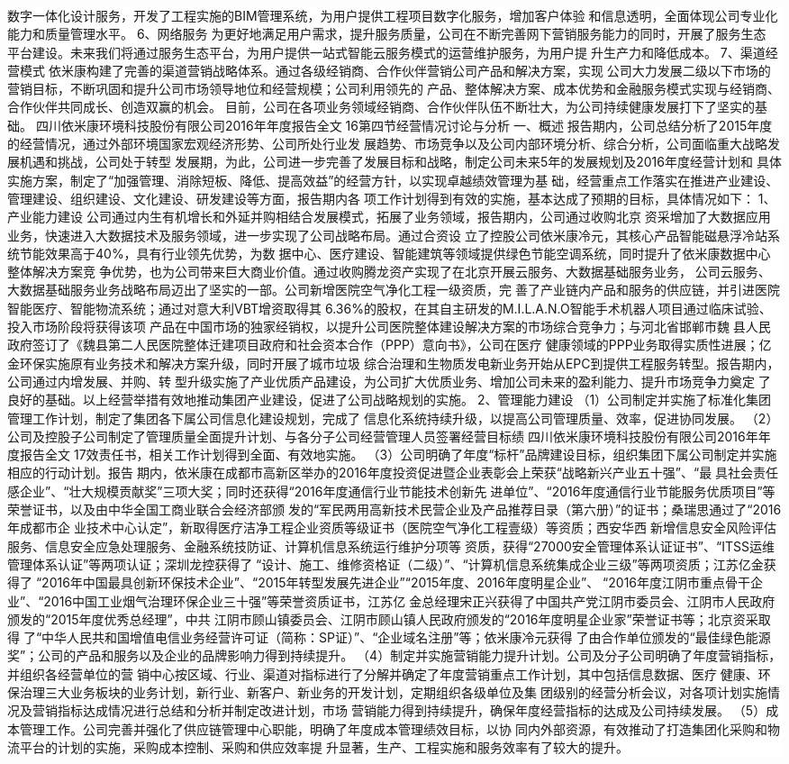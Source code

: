 数字一体化设计服务，开发了工程实施的BIM管理系统，为用户提供工程项目数字化服务，增加客户体验
和信息透明，全面体现公司专业化能力和质量管理水平。
6、网络服务
为更好地满足用户需求，提升服务质量，公司在不断完善网下营销服务能力的同时，开展了服务生态
平台建设。未来我们将通过服务生态平台，为用户提供一站式智能云服务模式的运营维护服务，为用户提
升生产力和降低成本。
7、渠道经营模式
依米康构建了完善的渠道营销战略体系。通过各级经销商、合作伙伴营销公司产品和解决方案，实现
公司大力发展二级以下市场的营销目标，不断巩固和提升公司市场领导地位和经营规模；公司利用领先的
产品、整体解决方案、成本优势和金融服务模式实现与经销商、合作伙伴共同成长、创造双赢的机会。
目前，公司在各项业务领域经销商、合作伙伴队伍不断壮大，为公司持续健康发展打下了坚实的基础。
四川依米康环境科技股份有限公司2016年年度报告全文
16第四节经营情况讨论与分析
一、概述
报告期内，公司总结分析了2015年度的经营情况，通过外部环境国家宏观经济形势、公司所处行业发
展趋势、市场竞争以及公司内部环境分析、综合分析，公司面临重大战略发展机遇和挑战，公司处于转型
发展期，为此，公司进一步完善了发展目标和战略，制定公司未来5年的发展规划及2016年度经营计划和
具体实施方案，制定了“加强管理、消除短板、降低、提高效益”的经营方针，以实现卓越绩效管理为基
础，经营重点工作落实在推进产业建设、管理建设、组织建设、文化建设、研发建设等方面，报告期内各
项工作计划得到有效的实施，基本达成了预期的目标，具体情况如下：
1、产业能力建设
公司通过内生有机增长和外延并购相结合发展模式，拓展了业务领域，报告期内，公司通过收购北京
资采增加了大数据应用业务，快速进入大数据技术及服务领域，进一步实现了公司战略布局。通过合资设
立了控股公司依米康冷元，其核心产品智能磁悬浮冷站系统节能效果高于40%，具有行业领先优势，为数
据中心、医疗建设、智能建筑等领域提供绿色节能空调系统，同时提升了依米康数据中心整体解决方案竞
争优势，也为公司带来巨大商业价值。通过收购腾龙资产实现了在北京开展云服务、大数据基础服务业务，
公司云服务、大数据基础服务业务战略布局迈出了坚实的一部。公司新增医院空气净化工程一级资质，完
善了产业链内产品和服务的供应链，并引进医院智能医疗、智能物流系统；通过对意大利VBT增资取得其
6.36%的股权，在其自主研发的M.I.L.A.N.O智能手术机器人项目通过临床试验、投入市场阶段将获得该项
产品在中国市场的独家经销权，以提升公司医院整体建设解决方案的市场综合竞争力；与河北省邯郸市魏
县人民政府签订了《魏县第二人民医院整体迁建项目政府和社会资本合作（PPP）意向书》，公司在医疗
健康领域的PPP业务取得实质性进展；亿金环保实施原有业务技术和解决方案升级，同时开展了城市垃圾
综合治理和生物质发电新业务开始从EPC到提供工程服务转型。报告期内，公司通过内增发展、并购、转
型升级实施了产业优质产品建设，为公司扩大优质业务、增加公司未来的盈利能力、提升市场竞争力奠定
了良好的基础。以上经营举措有效地推动集团产业建设，促进了公司战略规划的实施。
2、管理能力建设
（1）公司制定并实施了标准化集团管理工作计划，制定了集团各下属公司信息化建设规划，完成了
信息化系统持续升级，以提高公司管理质量、效率，促进协同发展。
（2）公司及控股子公司制定了管理质量全面提升计划、与各分子公司经营管理人员签署经营目标绩
四川依米康环境科技股份有限公司2016年年度报告全文
17效责任书，相关工作计划得到全面、有效地实施。
（3）公司明确了年度“标杆”品牌建设目标，组织集团下属公司制定并实施相应的行动计划。报告
期内，依米康在成都市高新区举办的2016年度投资促进暨企业表彰会上荣获“战略新兴产业五十强”、“最
具社会责任感企业”、“壮大规模贡献奖”三项大奖；同时还获得“2016年度通信行业节能技术创新先
进单位”、“2016年度通信行业节能服务优质项目”等荣誉证书，以及由中华全国工商业联合会经济部颁
发的“军民两用高新技术民营企业及产品推荐目录（第六册）”的证书；桑瑞思通过了“2016年成都市企
业技术中心认定”，新取得医疗洁净工程企业资质等级证书（医院空气净化工程壹级）等资质；西安华西
新增信息安全风险评估服务、信息安全应急处理服务、金融系统技防证、计算机信息系统运行维护分项等
资质，获得“27000安全管理体系认证证书”、“ITSS运维管理体系认证”等两项认证；深圳龙控获得了
“设计、施工、维修资格证（二级）”、“计算机信息系统集成企业三级”等两项资质；江苏亿金获得了
“2016年中国最具创新环保技术企业”、“2015年转型发展先进企业”“2015年度、2016年度明星企业”、
“2016年度江阴市重点骨干企业”、“2016中国工业烟气治理环保企业三十强”等荣誉资质证书，江苏亿
金总经理宋正兴获得了中国共产党江阴市委员会、江阴市人民政府颁发的“2015年度优秀总经理”，中共
江阴市顾山镇委员会、江阴市顾山镇人民政府颁发的“2016年度明星企业家”荣誉证书等；北京资采取得
了“中华人民共和国增值电信业务经营许可证（简称：SP证）”、“企业域名注册”等；依米康冷元获得
了由合作单位颁发的“最佳绿色能源奖”；公司的产品和服务以及企业的品牌影响力得到持续提升。
（4）制定并实施营销能力提升计划。公司及分子公司明确了年度营销指标，并组织各经营单位的营
销中心按区域、行业、渠道对指标进行了分解并确定了年度营销重点工作计划，其中包括信息数据、医疗
健康、环保治理三大业务板块的业务计划，新行业、新客户、新业务的开发计划，定期组织各级单位及集
团级别的经营分析会议，对各项计划实施情况及营销指标达成情况进行总结和分析并制定改进计划，市场
营销能力得到持续提升，确保年度经营指标的达成及公司持续发展。
（5）成本管理工作。公司完善并强化了供应链管理中心职能，明确了年度成本管理绩效目标，以协
同内外部资源，有效推动了打造集团化采购和物流平台的计划的实施，采购成本控制、采购和供应效率提
升显著，生产、工程实施和服务效率有了较大的提升。